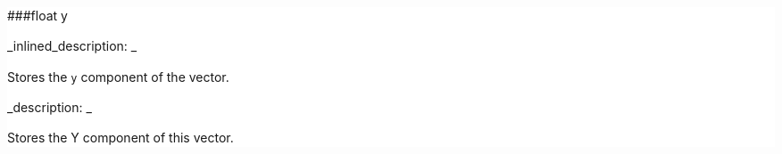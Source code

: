 



###float y



_inlined_description: _

Stores the `y` component of the vector.





_description: _

Stores the Y component of this vector.







